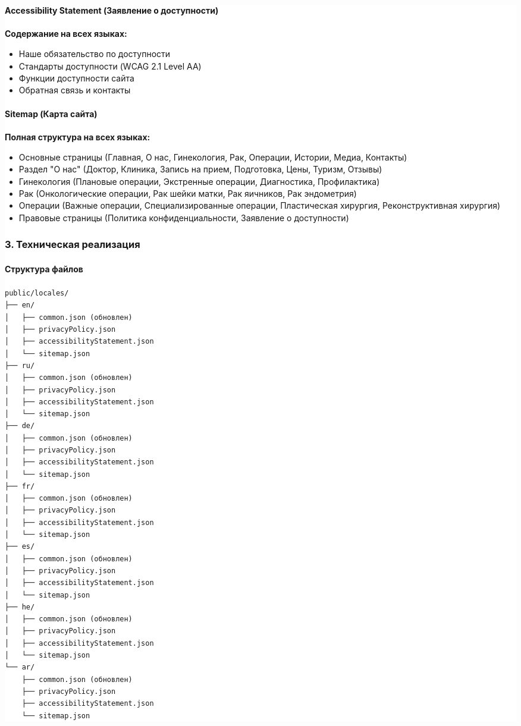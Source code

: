 #### Accessibility Statement (Заявление о доступности)
**Содержание на всех языках:**
- Наше обязательство по доступности
- Стандарты доступности (WCAG 2.1 Level AA)
- Функции доступности сайта
- Обратная связь и контакты

#### Sitemap (Карта сайта)
**Полная структура на всех языках:**
- Основные страницы (Главная, О нас, Гинекология, Рак, Операции, Истории, Медиа, Контакты)
- Раздел "О нас" (Доктор, Клиника, Запись на прием, Подготовка, Цены, Туризм, Отзывы)
- Гинекология (Плановые операции, Экстренные операции, Диагностика, Профилактика)
- Рак (Онкологические операции, Рак шейки матки, Рак яичников, Рак эндометрия)
- Операции (Важные операции, Специализированные операции, Пластическая хирургия, Реконструктивная хирургия)
- Правовые страницы (Политика конфиденциальности, Заявление о доступности)

### 3. Техническая реализация

#### Структура файлов
```
public/locales/
├── en/
│   ├── common.json (обновлен)
│   ├── privacyPolicy.json
│   ├── accessibilityStatement.json
│   └── sitemap.json
├── ru/
│   ├── common.json (обновлен)
│   ├── privacyPolicy.json
│   ├── accessibilityStatement.json
│   └── sitemap.json
├── de/
│   ├── common.json (обновлен)
│   ├── privacyPolicy.json
│   ├── accessibilityStatement.json
│   └── sitemap.json
├── fr/
│   ├── common.json (обновлен)
│   ├── privacyPolicy.json
│   ├── accessibilityStatement.json
│   └── sitemap.json
├── es/
│   ├── common.json (обновлен)
│   ├── privacyPolicy.json
│   ├── accessibilityStatement.json
│   └── sitemap.json
├── he/
│   ├── common.json (обновлен)
│   ├── privacyPolicy.json
│   ├── accessibilityStatement.json
│   └── sitemap.json
└── ar/
    ├── common.json (обновлен)
    ├── privacyPolicy.json
    ├── accessibilityStatement.json
    └── sitemap.json
```
